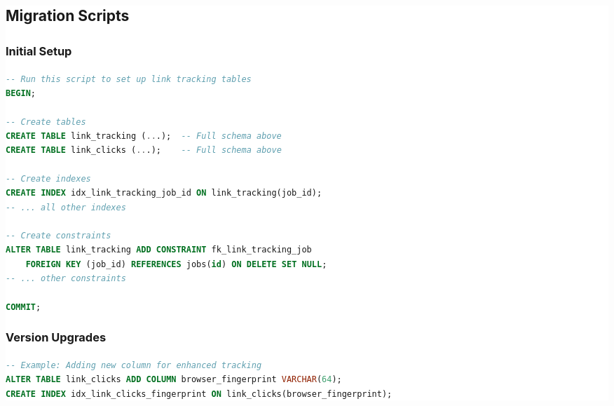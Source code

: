 ## Migration Scripts

### Initial Setup

```sql
-- Run this script to set up link tracking tables
BEGIN;

-- Create tables
CREATE TABLE link_tracking (...);  -- Full schema above
CREATE TABLE link_clicks (...);    -- Full schema above

-- Create indexes
CREATE INDEX idx_link_tracking_job_id ON link_tracking(job_id);
-- ... all other indexes

-- Create constraints
ALTER TABLE link_tracking ADD CONSTRAINT fk_link_tracking_job 
    FOREIGN KEY (job_id) REFERENCES jobs(id) ON DELETE SET NULL;
-- ... other constraints

COMMIT;
```

### Version Upgrades

```sql
-- Example: Adding new column for enhanced tracking
ALTER TABLE link_clicks ADD COLUMN browser_fingerprint VARCHAR(64);
CREATE INDEX idx_link_clicks_fingerprint ON link_clicks(browser_fingerprint);
```